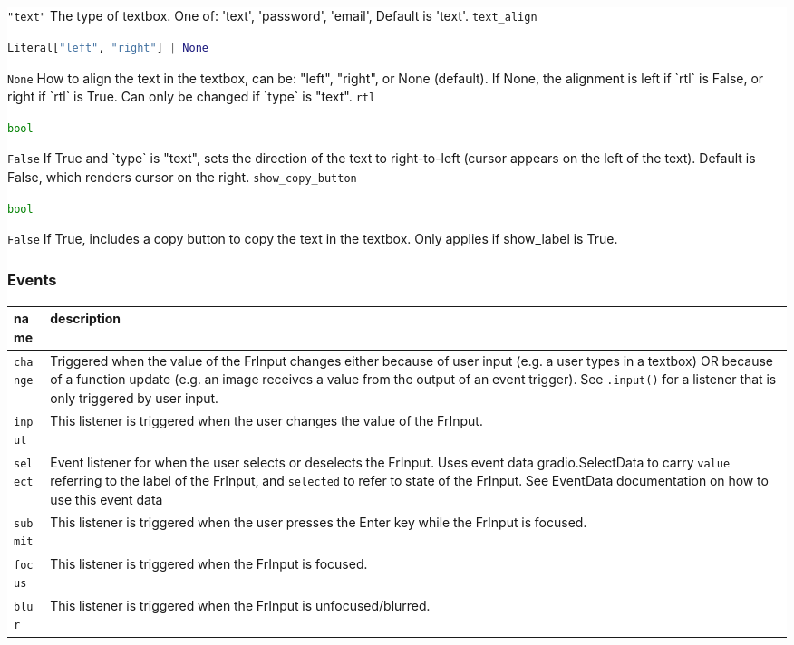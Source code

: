 </td>
<td align="left"><code>"text"</code></td>
<td align="left">The type of textbox. One of: 'text', 'password', 'email', Default is 'text'.</td>
</tr>

<tr>
<td align="left"><code>text_align</code></td>
<td align="left" style="width: 25%;">

```python
Literal["left", "right"] | None
```

</td>
<td align="left"><code>None</code></td>
<td align="left">How to align the text in the textbox, can be: "left", "right", or None (default). If None, the alignment is left if `rtl` is False, or right if `rtl` is True. Can only be changed if `type` is "text".</td>
</tr>

<tr>
<td align="left"><code>rtl</code></td>
<td align="left" style="width: 25%;">

```python
bool
```

</td>
<td align="left"><code>False</code></td>
<td align="left">If True and `type` is "text", sets the direction of the text to right-to-left (cursor appears on the left of the text). Default is False, which renders cursor on the right.</td>
</tr>

<tr>
<td align="left"><code>show_copy_button</code></td>
<td align="left" style="width: 25%;">

```python
bool
```

</td>
<td align="left"><code>False</code></td>
<td align="left">If True, includes a copy button to copy the text in the textbox. Only applies if show_label is True.</td>
</tr>
</tbody></table>


### Events

| name | description |
|:-----|:------------|
| `change` | Triggered when the value of the FrInput changes either because of user input (e.g. a user types in a textbox) OR because of a function update (e.g. an image receives a value from the output of an event trigger). See `.input()` for a listener that is only triggered by user input. |
| `input` | This listener is triggered when the user changes the value of the FrInput. |
| `select` | Event listener for when the user selects or deselects the FrInput. Uses event data gradio.SelectData to carry `value` referring to the label of the FrInput, and `selected` to refer to state of the FrInput. See EventData documentation on how to use this event data |
| `submit` | This listener is triggered when the user presses the Enter key while the FrInput is focused. |
| `focus` | This listener is triggered when the FrInput is focused. |
| `blur` | This listener is triggered when the FrInput is unfocused/blurred. |
